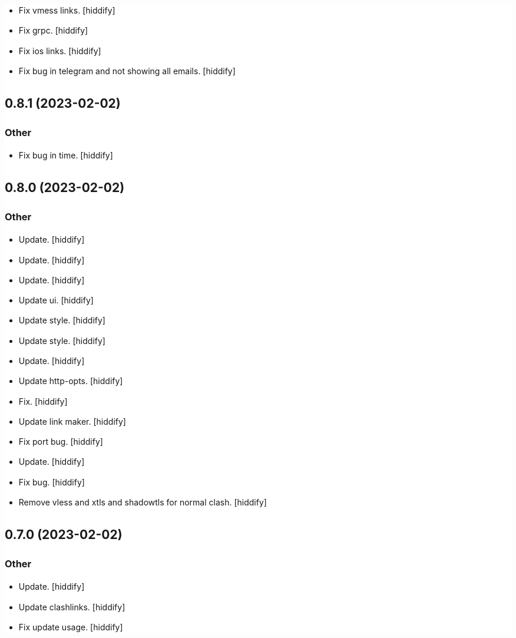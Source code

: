 * Fix vmess links. [hiddify]

* Fix grpc. [hiddify]

* Fix ios links. [hiddify]

* Fix bug in telegram and not showing all emails. [hiddify]


## 0.8.1 (2023-02-02)

### Other

* Fix bug in time. [hiddify]


## 0.8.0 (2023-02-02)

### Other

* Update. [hiddify]

* Update. [hiddify]

* Update. [hiddify]

* Update ui. [hiddify]

* Update style. [hiddify]

* Update style. [hiddify]

* Update. [hiddify]

* Update http-opts. [hiddify]

* Fix. [hiddify]

* Update link maker. [hiddify]

* Fix port bug. [hiddify]

* Update. [hiddify]

* Fix bug. [hiddify]

* Remove vless and xtls and shadowtls for normal clash. [hiddify]


## 0.7.0 (2023-02-02)

### Other

* Update. [hiddify]

* Update clashlinks. [hiddify]

* Fix update usage. [hiddify]

